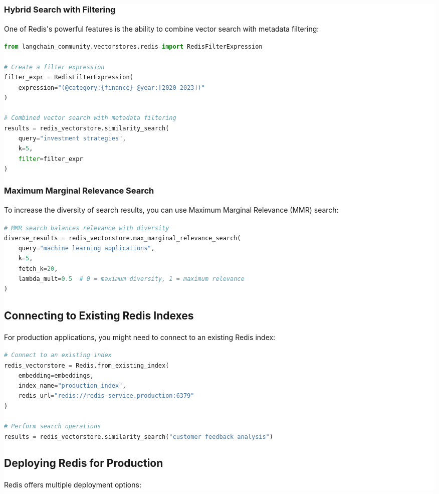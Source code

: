 ### Hybrid Search with Filtering

One of Redis's powerful features is the ability to combine vector search with metadata filtering:

```python
from langchain_community.vectorstores.redis import RedisFilterExpression

# Create a filter expression
filter_expr = RedisFilterExpression(
    expression="(@category:{finance} @year:[2020 2023])"
)

# Combined vector search with metadata filtering
results = redis_vectorstore.similarity_search(
    query="investment strategies",
    k=5,
    filter=filter_expr
)
```

### Maximum Marginal Relevance Search

To increase the diversity of search results, you can use Maximum Marginal Relevance (MMR) search:

```python
# MMR search balances relevance with diversity
diverse_results = redis_vectorstore.max_marginal_relevance_search(
    query="machine learning applications",
    k=5,
    fetch_k=20,
    lambda_mult=0.5  # 0 = maximum diversity, 1 = maximum relevance
)
```

## Connecting to Existing Redis Indexes

For production applications, you might need to connect to an existing Redis index:

```python
# Connect to an existing index
redis_vectorstore = Redis.from_existing_index(
    embedding=embeddings,
    index_name="production_index",
    redis_url="redis://redis-service.production:6379"
)

# Perform search operations
results = redis_vectorstore.similarity_search("customer feedback analysis")
```

## Deploying Redis for Production

Redis offers multiple deployment options:
